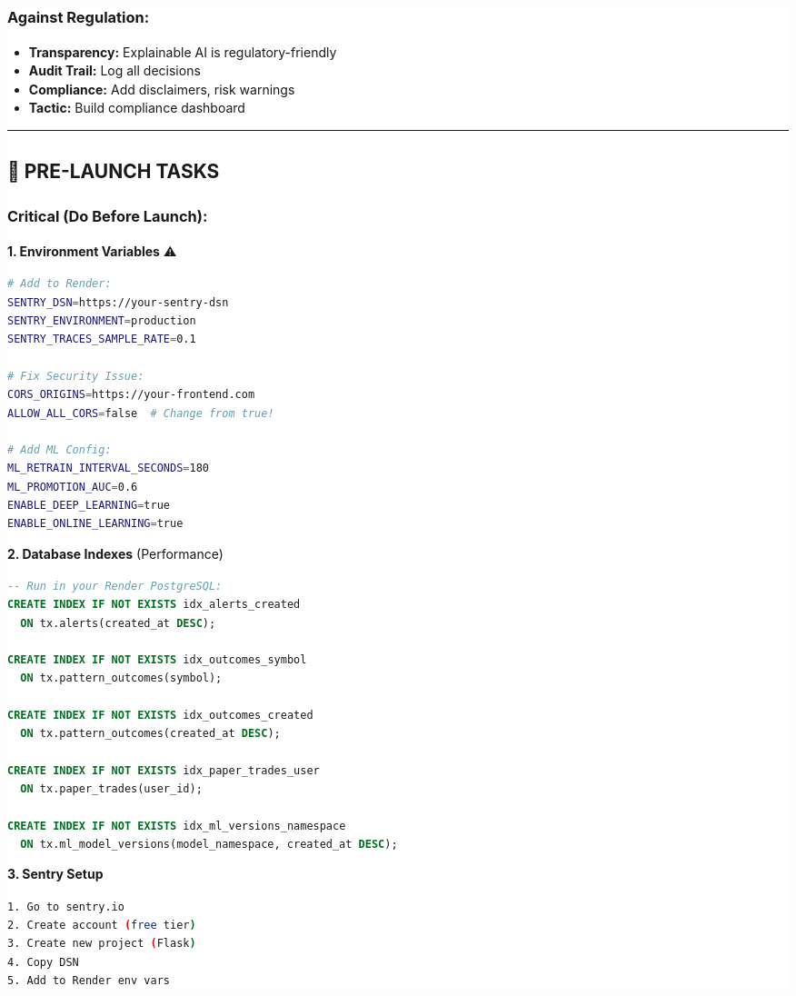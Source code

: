 ### Against Regulation:
- **Transparency:** Explainable AI is regulatory-friendly
- **Audit Trail:** Log all decisions
- **Compliance:** Add disclaimers, risk warnings
- **Tactic:** Build compliance dashboard

---

## 🚀 PRE-LAUNCH TASKS

### Critical (Do Before Launch):

**1. Environment Variables** ⚠️
```bash
# Add to Render:
SENTRY_DSN=https://your-sentry-dsn
SENTRY_ENVIRONMENT=production
SENTRY_TRACES_SAMPLE_RATE=0.1

# Fix Security Issue:
CORS_ORIGINS=https://your-frontend.com
ALLOW_ALL_CORS=false  # Change from true!

# Add ML Config:
ML_RETRAIN_INTERVAL_SECONDS=180
ML_PROMOTION_AUC=0.6
ENABLE_DEEP_LEARNING=true
ENABLE_ONLINE_LEARNING=true
```

**2. Database Indexes** (Performance)
```sql
-- Run in your Render PostgreSQL:
CREATE INDEX IF NOT EXISTS idx_alerts_created 
  ON tx.alerts(created_at DESC);

CREATE INDEX IF NOT EXISTS idx_outcomes_symbol 
  ON tx.pattern_outcomes(symbol);

CREATE INDEX IF NOT EXISTS idx_outcomes_created 
  ON tx.pattern_outcomes(created_at DESC);

CREATE INDEX IF NOT EXISTS idx_paper_trades_user 
  ON tx.paper_trades(user_id);

CREATE INDEX IF NOT EXISTS idx_ml_versions_namespace 
  ON tx.ml_model_versions(model_namespace, created_at DESC);
```

**3. Sentry Setup**
```bash
1. Go to sentry.io
2. Create account (free tier)
3. Create new project (Flask)
4. Copy DSN
5. Add to Render env vars
```
